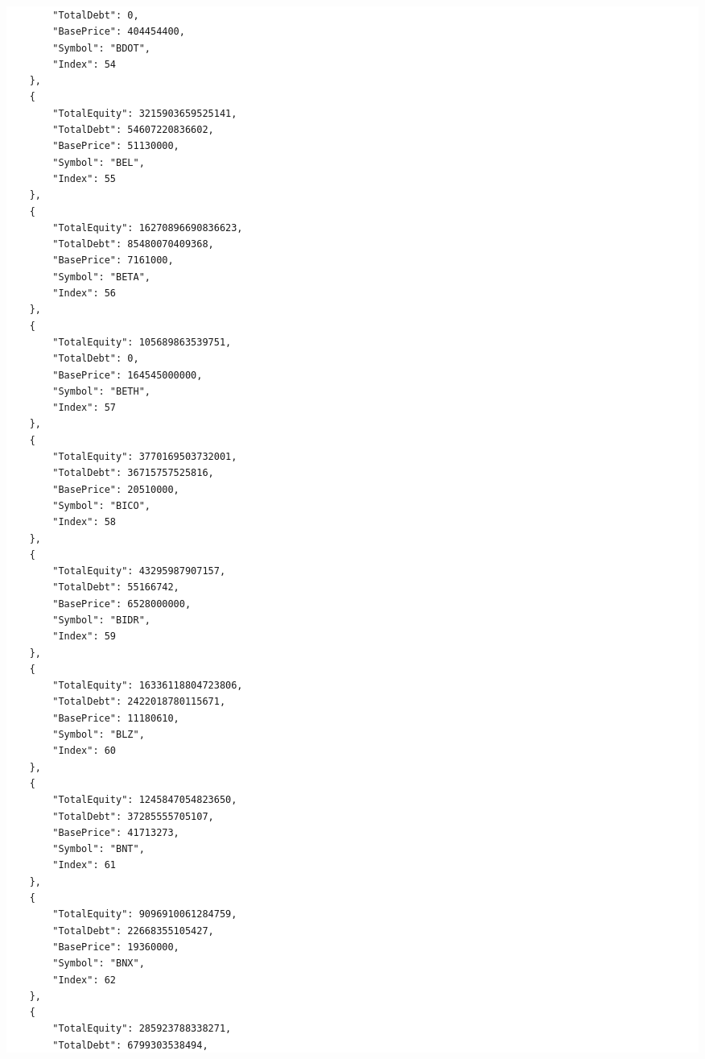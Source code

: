             "TotalDebt": 0,
            "BasePrice": 404454400,
            "Symbol": "BDOT",
            "Index": 54
        },
        {
            "TotalEquity": 3215903659525141,
            "TotalDebt": 54607220836602,
            "BasePrice": 51130000,
            "Symbol": "BEL",
            "Index": 55
        },
        {
            "TotalEquity": 16270896690836623,
            "TotalDebt": 85480070409368,
            "BasePrice": 7161000,
            "Symbol": "BETA",
            "Index": 56
        },
        {
            "TotalEquity": 105689863539751,
            "TotalDebt": 0,
            "BasePrice": 164545000000,
            "Symbol": "BETH",
            "Index": 57
        },
        {
            "TotalEquity": 3770169503732001,
            "TotalDebt": 36715757525816,
            "BasePrice": 20510000,
            "Symbol": "BICO",
            "Index": 58
        },
        {
            "TotalEquity": 43295987907157,
            "TotalDebt": 55166742,
            "BasePrice": 6528000000,
            "Symbol": "BIDR",
            "Index": 59
        },
        {
            "TotalEquity": 16336118804723806,
            "TotalDebt": 2422018780115671,
            "BasePrice": 11180610,
            "Symbol": "BLZ",
            "Index": 60
        },
        {
            "TotalEquity": 1245847054823650,
            "TotalDebt": 37285555705107,
            "BasePrice": 41713273,
            "Symbol": "BNT",
            "Index": 61
        },
        {
            "TotalEquity": 9096910061284759,
            "TotalDebt": 22668355105427,
            "BasePrice": 19360000,
            "Symbol": "BNX",
            "Index": 62
        },
        {
            "TotalEquity": 285923788338271,
            "TotalDebt": 6799303538494,
